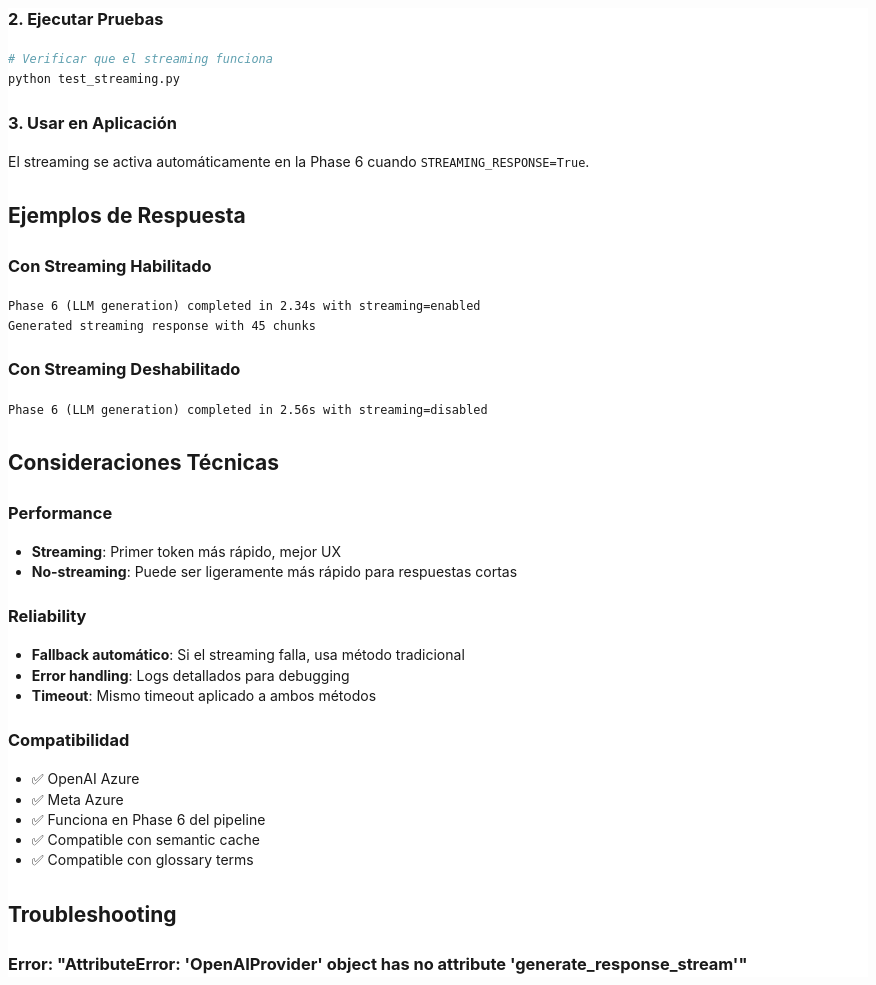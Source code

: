### 2. Ejecutar Pruebas

```bash
# Verificar que el streaming funciona
python test_streaming.py
```

### 3. Usar en Aplicación

El streaming se activa automáticamente en la Phase 6 cuando `STREAMING_RESPONSE=True`.

## Ejemplos de Respuesta

### Con Streaming Habilitado

```
Phase 6 (LLM generation) completed in 2.34s with streaming=enabled
Generated streaming response with 45 chunks
```

### Con Streaming Deshabilitado

```
Phase 6 (LLM generation) completed in 2.56s with streaming=disabled
```

## Consideraciones Técnicas

### Performance

- **Streaming**: Primer token más rápido, mejor UX
- **No-streaming**: Puede ser ligeramente más rápido para respuestas cortas

### Reliability

- **Fallback automático**: Si el streaming falla, usa método tradicional
- **Error handling**: Logs detallados para debugging
- **Timeout**: Mismo timeout aplicado a ambos métodos

### Compatibilidad

- ✅ OpenAI Azure
- ✅ Meta Azure
- ✅ Funciona en Phase 6 del pipeline
- ✅ Compatible con semantic cache
- ✅ Compatible con glossary terms

## Troubleshooting

### Error: "AttributeError: 'OpenAIProvider' object has no attribute 'generate_response_stream'"
